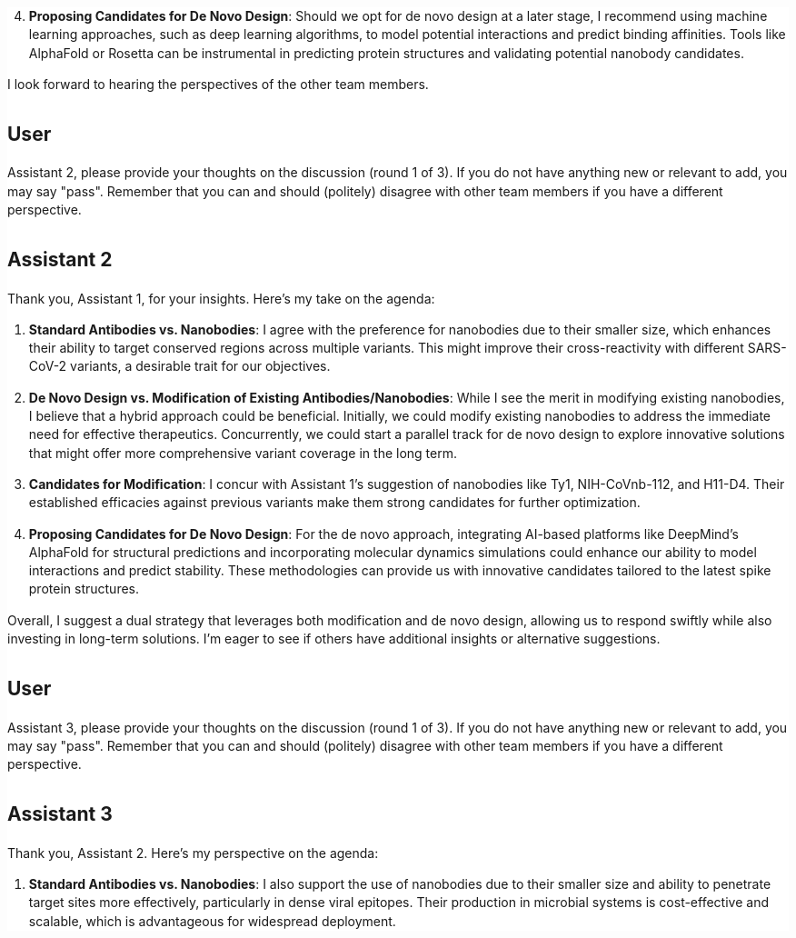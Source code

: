 4. **Proposing Candidates for De Novo Design**: Should we opt for de novo design at a later stage, I recommend using machine learning approaches, such as deep learning algorithms, to model potential interactions and predict binding affinities. Tools like AlphaFold or Rosetta can be instrumental in predicting protein structures and validating potential nanobody candidates.

I look forward to hearing the perspectives of the other team members.

## User

Assistant 2, please provide your thoughts on the discussion (round 1 of 3). If you do not have anything new or relevant to add, you may say "pass". Remember that you can and should (politely) disagree with other team members if you have a different perspective.

## Assistant 2

Thank you, Assistant 1, for your insights. Here’s my take on the agenda:

1. **Standard Antibodies vs. Nanobodies**: I agree with the preference for nanobodies due to their smaller size, which enhances their ability to target conserved regions across multiple variants. This might improve their cross-reactivity with different SARS-CoV-2 variants, a desirable trait for our objectives.

2. **De Novo Design vs. Modification of Existing Antibodies/Nanobodies**: While I see the merit in modifying existing nanobodies, I believe that a hybrid approach could be beneficial. Initially, we could modify existing nanobodies to address the immediate need for effective therapeutics. Concurrently, we could start a parallel track for de novo design to explore innovative solutions that might offer more comprehensive variant coverage in the long term.

3. **Candidates for Modification**: I concur with Assistant 1’s suggestion of nanobodies like Ty1, NIH-CoVnb-112, and H11-D4. Their established efficacies against previous variants make them strong candidates for further optimization.

4. **Proposing Candidates for De Novo Design**: For the de novo approach, integrating AI-based platforms like DeepMind’s AlphaFold for structural predictions and incorporating molecular dynamics simulations could enhance our ability to model interactions and predict stability. These methodologies can provide us with innovative candidates tailored to the latest spike protein structures.

Overall, I suggest a dual strategy that leverages both modification and de novo design, allowing us to respond swiftly while also investing in long-term solutions. I’m eager to see if others have additional insights or alternative suggestions.

## User

Assistant 3, please provide your thoughts on the discussion (round 1 of 3). If you do not have anything new or relevant to add, you may say "pass". Remember that you can and should (politely) disagree with other team members if you have a different perspective.

## Assistant 3

Thank you, Assistant 2. Here’s my perspective on the agenda:

1. **Standard Antibodies vs. Nanobodies**: I also support the use of nanobodies due to their smaller size and ability to penetrate target sites more effectively, particularly in dense viral epitopes. Their production in microbial systems is cost-effective and scalable, which is advantageous for widespread deployment.
